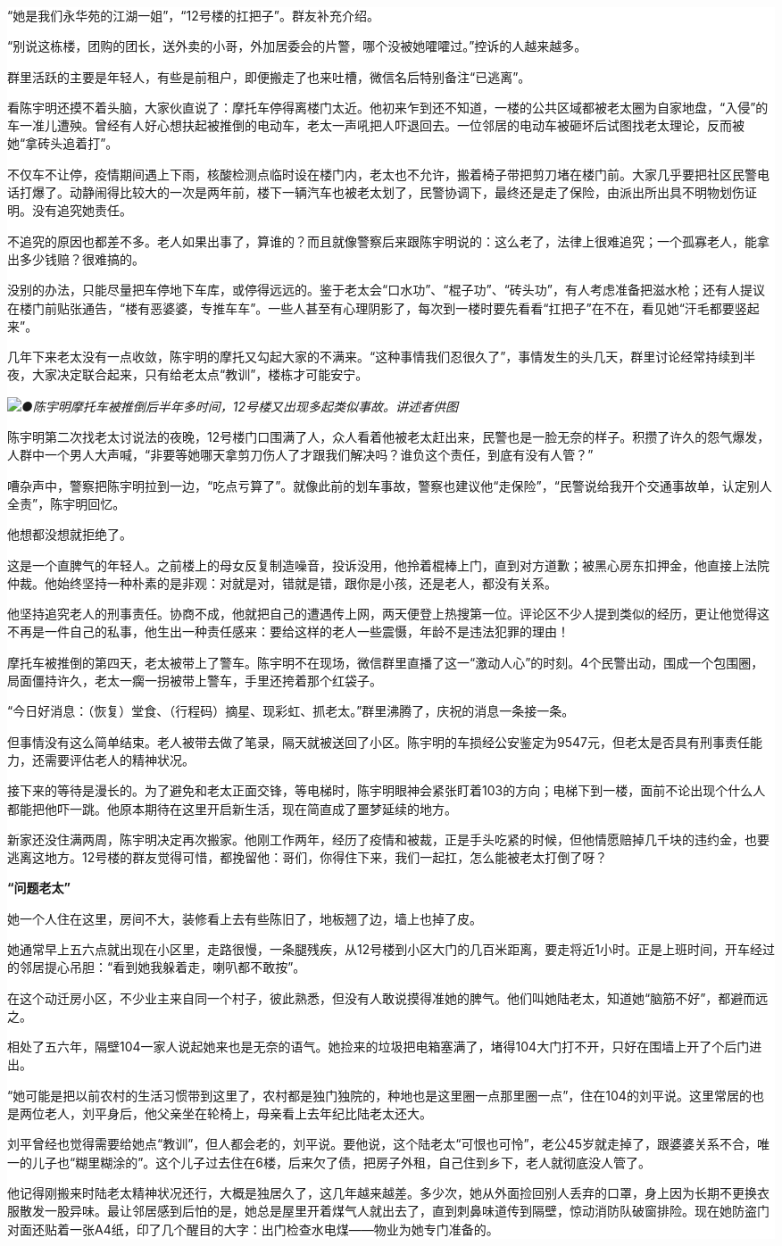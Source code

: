 “她是我们永华苑的江湖一姐”，“12号楼的扛把子”。群友补充介绍。

“别说这栋楼，团购的团长，送外卖的小哥，外加居委会的片警，哪个没被她嚯嚯过。”控诉的人越来越多。

群里活跃的主要是年轻人，有些是前租户，即便搬走了也来吐槽，微信名后特别备注“已逃离”。

看陈宇明还摸不着头脑，大家伙直说了：摩托车停得离楼门太近。他初来乍到还不知道，一楼的公共区域都被老太圈为自家地盘，“入侵”的车一准儿遭殃。曾经有人好心想扶起被推倒的电动车，老太一声吼把人吓退回去。一位邻居的电动车被砸坏后试图找老太理论，反而被她“拿砖头追着打”。

不仅车不让停，疫情期间遇上下雨，核酸检测点临时设在楼门内，老太也不允许，搬着椅子带把剪刀堵在楼门前。大家几乎要把社区民警电话打爆了。动静闹得比较大的一次是两年前，楼下一辆汽车也被老太划了，民警协调下，最终还是走了保险，由派出所出具不明物划伤证明。没有追究她责任。

不追究的原因也都差不多。老人如果出事了，算谁的？而且就像警察后来跟陈宇明说的：这么老了，法律上很难追究；一个孤寡老人，能拿出多少钱赔？很难搞的。

没别的办法，只能尽量把车停地下车库，或停得远远的。鉴于老太会“口水功”、“棍子功”、“砖头功”，有人考虑准备把滋水枪；还有人提议在楼门前贴张通告，“楼有恶婆婆，专推车车”。一些人甚至有心理阴影了，每次到一楼时要先看看“扛把子”在不在，看见她“汗毛都要竖起来”。

几年下来老太没有一点收敛，陈宇明的摩托又勾起大家的不满来。“这种事情我们忍很久了”，事情发生的头几天，群里讨论经常持续到半夜，大家决定联合起来，只有给老太点“教训”，楼栋才可能安宁。

![](https://inews.gtimg.com/newsapp_bt/0/15676383140/1000)_●陈宇明摩托车被推倒后半年多时间，12号楼又出现多起类似事故。讲述者供图_

陈宇明第二次找老太讨说法的夜晚，12号楼门口围满了人，众人看着他被老太赶出来，民警也是一脸无奈的样子。积攒了许久的怨气爆发，人群中一个男人大声喊，“非要等她哪天拿剪刀伤人了才跟我们解决吗？谁负这个责任，到底有没有人管？”

嘈杂声中，警察把陈宇明拉到一边，“吃点亏算了”。就像此前的划车事故，警察也建议他“走保险”，“民警说给我开个交通事故单，认定别人全责”，陈宇明回忆。

他想都没想就拒绝了。

这是一个直脾气的年轻人。之前楼上的母女反复制造噪音，投诉没用，他拎着棍棒上门，直到对方道歉；被黑心房东扣押金，他直接上法院仲裁。他始终坚持一种朴素的是非观：对就是对，错就是错，跟你是小孩，还是老人，都没有关系。

他坚持追究老人的刑事责任。协商不成，他就把自己的遭遇传上网，两天便登上热搜第一位。评论区不少人提到类似的经历，更让他觉得这不再是一件自己的私事，他生出一种责任感来：要给这样的老人一些震慑，年龄不是违法犯罪的理由！

摩托车被推倒的第四天，老太被带上了警车。陈宇明不在现场，微信群里直播了这一“激动人心”的时刻。4个民警出动，围成一个包围圈，局面僵持许久，老太一瘸一拐被带上警车，手里还挎着那个红袋子。

“今日好消息：（恢复）堂食、（行程码）摘星、现彩虹、抓老太。”群里沸腾了，庆祝的消息一条接一条。

但事情没有这么简单结束。老人被带去做了笔录，隔天就被送回了小区。陈宇明的车损经公安鉴定为9547元，但老太是否具有刑事责任能力，还需要评估老人的精神状况。

接下来的等待是漫长的。为了避免和老太正面交锋，等电梯时，陈宇明眼神会紧张盯着103的方向；电梯下到一楼，面前不论出现个什么人都能把他吓一跳。他原本期待在这里开启新生活，现在简直成了噩梦延续的地方。

新家还没住满两周，陈宇明决定再次搬家。他刚工作两年，经历了疫情和被裁，正是手头吃紧的时候，但他情愿赔掉几千块的违约金，也要逃离这地方。12号楼的群友觉得可惜，都挽留他：哥们，你得住下来，我们一起扛，怎么能被老太打倒了呀？

**“问题老太”**

她一个人住在这里，房间不大，装修看上去有些陈旧了，地板翘了边，墙上也掉了皮。

她通常早上五六点就出现在小区里，走路很慢，一条腿残疾，从12号楼到小区大门的几百米距离，要走将近1小时。正是上班时间，开车经过的邻居提心吊胆：“看到她我躲着走，喇叭都不敢按”。

在这个动迁房小区，不少业主来自同一个村子，彼此熟悉，但没有人敢说摸得准她的脾气。他们叫她陆老太，知道她“脑筋不好”，都避而远之。

相处了五六年，隔壁104一家人说起她来也是无奈的语气。她捡来的垃圾把电箱塞满了，堵得104大门打不开，只好在围墙上开了个后门进出。

“她可能是把以前农村的生活习惯带到这里了，农村都是独门独院的，种地也是这里圈一点那里圈一点”，住在104的刘平说。这里常居的也是两位老人，刘平身后，他父亲坐在轮椅上，母亲看上去年纪比陆老太还大。

刘平曾经也觉得需要给她点“教训”，但人都会老的，刘平说。要他说，这个陆老太“可恨也可怜”，老公45岁就走掉了，跟婆婆关系不合，唯一的儿子也“糊里糊涂的”。这个儿子过去住在6楼，后来欠了债，把房子外租，自己住到乡下，老人就彻底没人管了。

他记得刚搬来时陆老太精神状况还行，大概是独居久了，这几年越来越差。多少次，她从外面捡回别人丢弃的口罩，身上因为长期不更换衣服散发一股异味。最让邻居感到后怕的是，她总是屋里开着煤气人就出去了，直到刺鼻味道传到隔壁，惊动消防队破窗排险。现在她防盗门对面还贴着一张A4纸，印了几个醒目的大字：出门检查水电煤——物业为她专门准备的。
